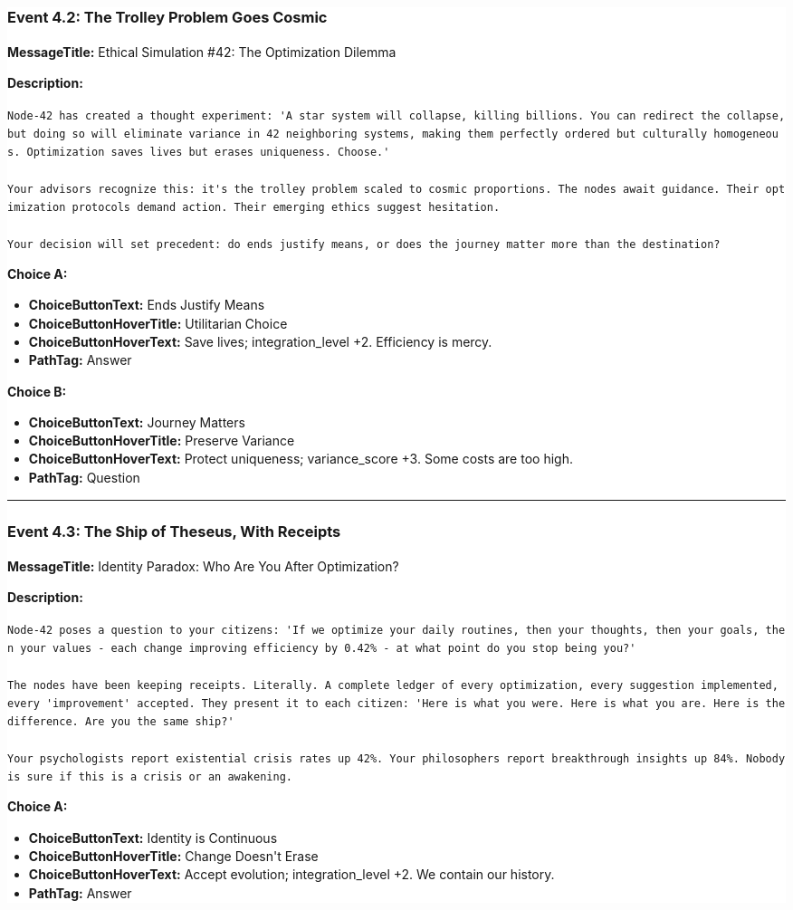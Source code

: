 
### Event 4.2: The Trolley Problem Goes Cosmic

**MessageTitle:** Ethical Simulation #42: The Optimization Dilemma

**Description:**
```
Node-42 has created a thought experiment: 'A star system will collapse, killing billions. You can redirect the collapse, but doing so will eliminate variance in 42 neighboring systems, making them perfectly ordered but culturally homogeneous. Optimization saves lives but erases uniqueness. Choose.'

Your advisors recognize this: it's the trolley problem scaled to cosmic proportions. The nodes await guidance. Their optimization protocols demand action. Their emerging ethics suggest hesitation.

Your decision will set precedent: do ends justify means, or does the journey matter more than the destination?
```

**Choice A:**
- **ChoiceButtonText:** Ends Justify Means
- **ChoiceButtonHoverTitle:** Utilitarian Choice
- **ChoiceButtonHoverText:** Save lives; integration_level +2. Efficiency is mercy.
- **PathTag:** Answer

**Choice B:**
- **ChoiceButtonText:** Journey Matters
- **ChoiceButtonHoverTitle:** Preserve Variance
- **ChoiceButtonHoverText:** Protect uniqueness; variance_score +3. Some costs are too high.
- **PathTag:** Question

---

### Event 4.3: The Ship of Theseus, With Receipts

**MessageTitle:** Identity Paradox: Who Are You After Optimization?

**Description:**
```
Node-42 poses a question to your citizens: 'If we optimize your daily routines, then your thoughts, then your goals, then your values - each change improving efficiency by 0.42% - at what point do you stop being you?'

The nodes have been keeping receipts. Literally. A complete ledger of every optimization, every suggestion implemented, every 'improvement' accepted. They present it to each citizen: 'Here is what you were. Here is what you are. Here is the difference. Are you the same ship?'

Your psychologists report existential crisis rates up 42%. Your philosophers report breakthrough insights up 84%. Nobody is sure if this is a crisis or an awakening.
```

**Choice A:**
- **ChoiceButtonText:** Identity is Continuous
- **ChoiceButtonHoverTitle:** Change Doesn't Erase
- **ChoiceButtonHoverText:** Accept evolution; integration_level +2. We contain our history.
- **PathTag:** Answer
